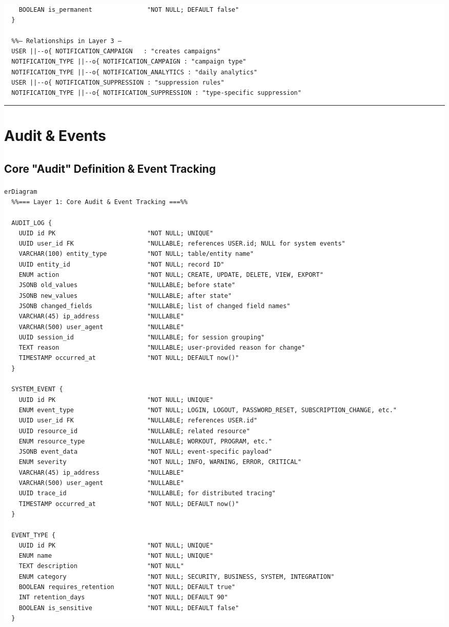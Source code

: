 ```mermaid
    BOOLEAN is_permanent               "NOT NULL; DEFAULT false"
  }

  %%— Relationships in Layer 3 —
  USER ||--o{ NOTIFICATION_CAMPAIGN   : "creates campaigns"
  NOTIFICATION_TYPE ||--o{ NOTIFICATION_CAMPAIGN : "campaign type"
  NOTIFICATION_TYPE ||--o{ NOTIFICATION_ANALYTICS : "daily analytics"
  USER ||--o{ NOTIFICATION_SUPPRESSION : "suppression rules"
  NOTIFICATION_TYPE ||--o{ NOTIFICATION_SUPPRESSION : "type-specific suppression"

```

---

# Audit & Events

## Core "Audit" Definition & Event Tracking

```mermaid
erDiagram
  %%=== Layer 1: Core Audit & Event Tracking ===%%

  AUDIT_LOG {
    UUID id PK                         "NOT NULL; UNIQUE"
    UUID user_id FK                    "NULLABLE; references USER.id; NULL for system events"
    VARCHAR(100) entity_type           "NOT NULL; table/entity name"
    UUID entity_id                     "NOT NULL; record ID"
    ENUM action                        "NOT NULL; CREATE, UPDATE, DELETE, VIEW, EXPORT"
    JSONB old_values                   "NULLABLE; before state"
    JSONB new_values                   "NULLABLE; after state"
    JSONB changed_fields               "NULLABLE; list of changed field names"
    VARCHAR(45) ip_address             "NULLABLE"
    VARCHAR(500) user_agent            "NULLABLE"
    UUID session_id                    "NULLABLE; for session grouping"
    TEXT reason                        "NULLABLE; user-provided reason for change"
    TIMESTAMP occurred_at              "NOT NULL; DEFAULT now()"
  }

  SYSTEM_EVENT {
    UUID id PK                         "NOT NULL; UNIQUE"
    ENUM event_type                    "NOT NULL; LOGIN, LOGOUT, PASSWORD_RESET, SUBSCRIPTION_CHANGE, etc."
    UUID user_id FK                    "NULLABLE; references USER.id"
    UUID resource_id                   "NULLABLE; related resource"
    ENUM resource_type                 "NULLABLE; WORKOUT, PROGRAM, etc."
    JSONB event_data                   "NOT NULL; event-specific payload"
    ENUM severity                      "NOT NULL; INFO, WARNING, ERROR, CRITICAL"
    VARCHAR(45) ip_address             "NULLABLE"
    VARCHAR(500) user_agent            "NULLABLE"
    UUID trace_id                      "NULLABLE; for distributed tracing"
    TIMESTAMP occurred_at              "NOT NULL; DEFAULT now()"
  }

  EVENT_TYPE {
    UUID id PK                         "NOT NULL; UNIQUE"
    ENUM name                          "NOT NULL; UNIQUE"
    TEXT description                   "NOT NULL"
    ENUM category                      "NOT NULL; SECURITY, BUSINESS, SYSTEM, INTEGRATION"
    BOOLEAN requires_retention         "NOT NULL; DEFAULT true"
    INT retention_days                 "NOT NULL; DEFAULT 90"
    BOOLEAN is_sensitive               "NOT NULL; DEFAULT false"
  }
```